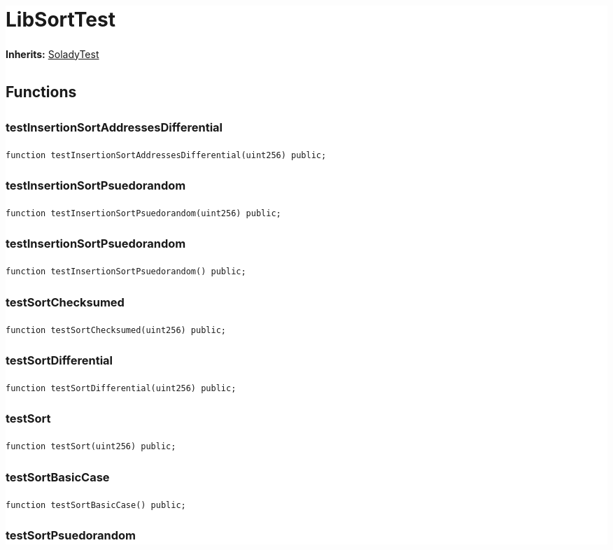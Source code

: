 # LibSortTest
**Inherits:**
[SoladyTest](/lib/solady/test/utils/SoladyTest.sol/contract.SoladyTest.md)


## Functions
### testInsertionSortAddressesDifferential


```solidity
function testInsertionSortAddressesDifferential(uint256) public;
```

### testInsertionSortPsuedorandom


```solidity
function testInsertionSortPsuedorandom(uint256) public;
```

### testInsertionSortPsuedorandom


```solidity
function testInsertionSortPsuedorandom() public;
```

### testSortChecksumed


```solidity
function testSortChecksumed(uint256) public;
```

### testSortDifferential


```solidity
function testSortDifferential(uint256) public;
```

### testSort


```solidity
function testSort(uint256) public;
```

### testSortBasicCase


```solidity
function testSortBasicCase() public;
```

### testSortPsuedorandom
